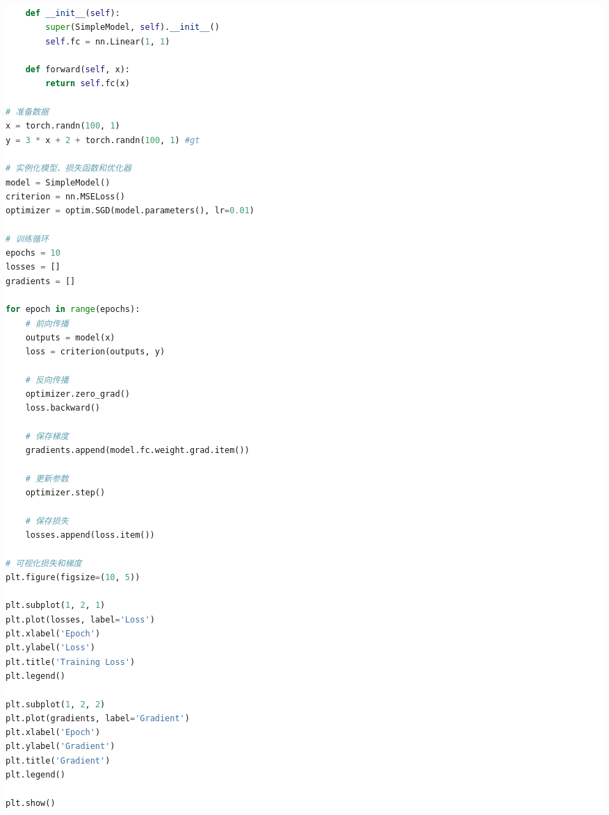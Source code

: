 ```python
    def __init__(self):
        super(SimpleModel, self).__init__()
        self.fc = nn.Linear(1, 1)

    def forward(self, x):
        return self.fc(x)

# 准备数据
x = torch.randn(100, 1)
y = 3 * x + 2 + torch.randn(100, 1) #gt

# 实例化模型、损失函数和优化器
model = SimpleModel()
criterion = nn.MSELoss()
optimizer = optim.SGD(model.parameters(), lr=0.01)

# 训练循环
epochs = 10
losses = []
gradients = []

for epoch in range(epochs):
    # 前向传播
    outputs = model(x)
    loss = criterion(outputs, y)

    # 反向传播
    optimizer.zero_grad()
    loss.backward()

    # 保存梯度
    gradients.append(model.fc.weight.grad.item())

    # 更新参数
    optimizer.step()

    # 保存损失
    losses.append(loss.item())

# 可视化损失和梯度
plt.figure(figsize=(10, 5))

plt.subplot(1, 2, 1)
plt.plot(losses, label='Loss')
plt.xlabel('Epoch')
plt.ylabel('Loss')
plt.title('Training Loss')
plt.legend()

plt.subplot(1, 2, 2)
plt.plot(gradients, label='Gradient')
plt.xlabel('Epoch')
plt.ylabel('Gradient')
plt.title('Gradient')
plt.legend()

plt.show()
```
